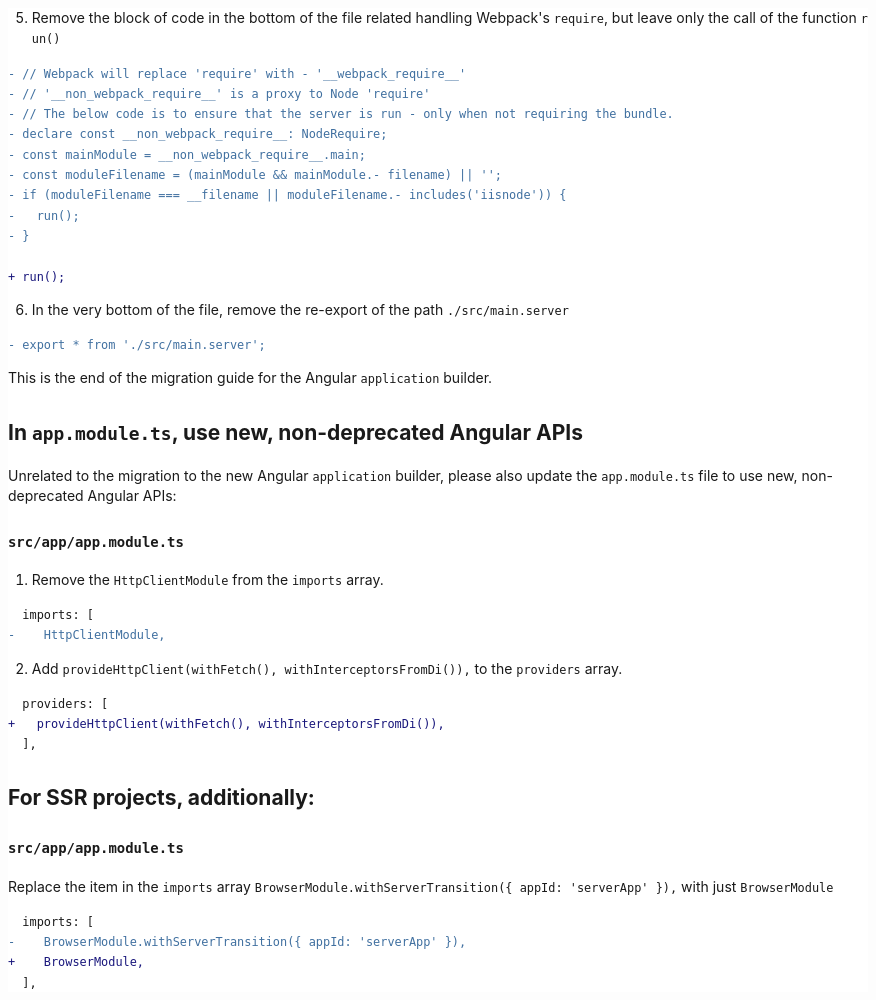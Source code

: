 5. Remove the block of code in the bottom of the file related handling Webpack's `require`, but leave only the call of the function `run()`

```diff
- // Webpack will replace 'require' with - '__webpack_require__'
- // '__non_webpack_require__' is a proxy to Node 'require'
- // The below code is to ensure that the server is run - only when not requiring the bundle.
- declare const __non_webpack_require__: NodeRequire;
- const mainModule = __non_webpack_require__.main;
- const moduleFilename = (mainModule && mainModule.- filename) || '';
- if (moduleFilename === __filename || moduleFilename.- includes('iisnode')) {
-   run();
- }

+ run();
```

6. In the very bottom of the file, remove the re-export of the path `./src/main.server`

```diff
- export * from './src/main.server';
```

This is the end of the migration guide for the Angular `application` builder.

## In `app.module.ts`, use new, non-deprecated Angular APIs

Unrelated to the migration to the new Angular `application` builder, please also update the `app.module.ts` file to use new, non-deprecated Angular APIs:

### `src/app/app.module.ts`

1. Remove the `HttpClientModule` from the `imports` array. 

```diff
  imports: [
-    HttpClientModule,
```

2. Add `provideHttpClient(withFetch(), withInterceptorsFromDi()),` to the `providers` array.

```diff
  providers: [
+   provideHttpClient(withFetch(), withInterceptorsFromDi()),
  ],
```

## For SSR projects, additionally:

### `src/app/app.module.ts`

Replace the item in the `imports` array `BrowserModule.withServerTransition({ appId: 'serverApp' }),` with just `BrowserModule`

```diff
  imports: [
-    BrowserModule.withServerTransition({ appId: 'serverApp' }),
+    BrowserModule,
  ],
```
